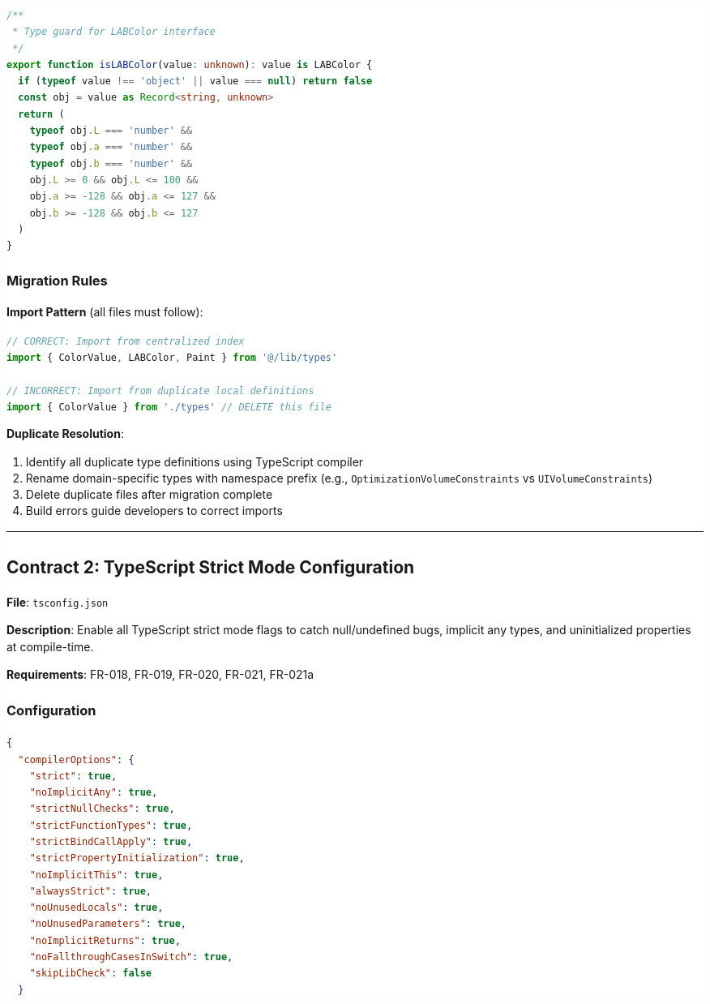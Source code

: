 ```typescript
/**
 * Type guard for LABColor interface
 */
export function isLABColor(value: unknown): value is LABColor {
  if (typeof value !== 'object' || value === null) return false
  const obj = value as Record<string, unknown>
  return (
    typeof obj.L === 'number' &&
    typeof obj.a === 'number' &&
    typeof obj.b === 'number' &&
    obj.L >= 0 && obj.L <= 100 &&
    obj.a >= -128 && obj.a <= 127 &&
    obj.b >= -128 && obj.b <= 127
  )
}
```

### Migration Rules

**Import Pattern** (all files must follow):
```typescript
// CORRECT: Import from centralized index
import { ColorValue, LABColor, Paint } from '@/lib/types'

// INCORRECT: Import from duplicate local definitions
import { ColorValue } from './types' // DELETE this file
```

**Duplicate Resolution**:
1. Identify all duplicate type definitions using TypeScript compiler
2. Rename domain-specific types with namespace prefix (e.g., `OptimizationVolumeConstraints` vs `UIVolumeConstraints`)
3. Delete duplicate files after migration complete
4. Build errors guide developers to correct imports

---

## Contract 2: TypeScript Strict Mode Configuration

**File**: `tsconfig.json`

**Description**: Enable all TypeScript strict mode flags to catch null/undefined bugs, implicit any types, and uninitialized properties at compile-time.

**Requirements**: FR-018, FR-019, FR-020, FR-021, FR-021a

### Configuration

```json
{
  "compilerOptions": {
    "strict": true,
    "noImplicitAny": true,
    "strictNullChecks": true,
    "strictFunctionTypes": true,
    "strictBindCallApply": true,
    "strictPropertyInitialization": true,
    "noImplicitThis": true,
    "alwaysStrict": true,
    "noUnusedLocals": true,
    "noUnusedParameters": true,
    "noImplicitReturns": true,
    "noFallthroughCasesInSwitch": true,
    "skipLibCheck": false
  }
```